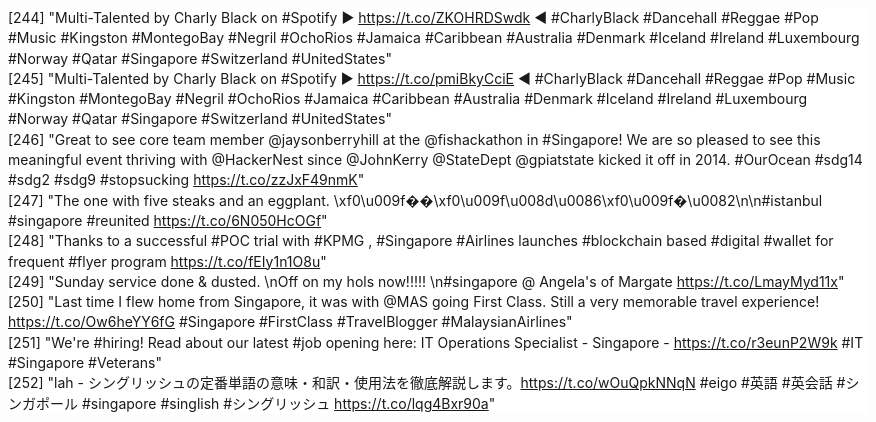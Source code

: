 [244] "Multi-Talented by Charly Black on #Spotify ▶ https://t.co/ZKOHRDSwdk ◀ #CharlyBlack #Dancehall #Reggae #Pop #Music #Kingston #MontegoBay #Negril #OchoRios #Jamaica #Caribbean #Australia #Denmark #Iceland #Ireland #Luxembourg #Norway #Qatar #Singapore #Switzerland #UnitedStates"                                                                                                                                                                                                                                                                                                                                                   
[245] "Multi-Talented by Charly Black on #Spotify ▶ https://t.co/pmiBkyCciE ◀ #CharlyBlack #Dancehall #Reggae #Pop #Music #Kingston #MontegoBay #Negril #OchoRios #Jamaica #Caribbean #Australia #Denmark #Iceland #Ireland #Luxembourg #Norway #Qatar #Singapore #Switzerland #UnitedStates"                                                                                                                                                                                                                                                                                                                                                   
[246] "Great to see core team member @jaysonberryhill at the @fishackathon in #Singapore! We are so pleased to see this meaningful event thriving with @HackerNest since @JohnKerry @StateDept @gpiatstate kicked it off in 2014. #OurOcean #sdg14 #sdg2 #sdg9 #stopsucking https://t.co/zzJxF49nmK"                                                                                                                                                                                                                                                                                                                                            
[247] "The one with five steaks and an eggplant. \xf0\u009f��\xf0\u009f\u008d\u0086\xf0\u009f�\u0082\n\n#istanbul #singapore #reunited https://t.co/6N050HcOGf"                                                                                                                                                                                                                                                                                                                                                                                                                                                                                 
[248] "Thanks to a successful #POC trial with #KPMG , #Singapore #Airlines launches #blockchain based #digital #wallet for frequent #flyer program https://t.co/fEIy1n1O8u"                                                                                                                                                                                                                                                                                                                                                                                                                                                                     
[249] "Sunday service done &amp; dusted. \nOff on my hols now!!!!! \n#singapore @ Angela's of Margate https://t.co/LmayMyd11x"                                                                                                                                                                                                                                                                                                                                                                                                                                                                                                                  
[250] "Last time I flew home from Singapore, it was with @MAS going First Class. Still a very memorable travel experience! https://t.co/Ow6heYY6fG #Singapore #FirstClass #TravelBlogger #MalaysianAirlines"                                                                                                                                                                                                                                                                                                                                                                                                                                    
[251] "We're #hiring! Read about our latest #job opening here: IT Operations Specialist - Singapore - https://t.co/r3eunP2W9k #IT #Singapore #Veterans"                                                                                                                                                                                                                                                                                                                                                                                                                                                                                         
[252] "lah - シングリッシュの定番単語の意味・和訳・使用法を徹底解説します。https://t.co/wOuQpkNNqN #eigo #英語 #英会話 #シンガポール #singapore #singlish #シングリッシュ https://t.co/lqg4Bxr90a"                                                                                                                                                                                                                                                                                                                                                                                                                                              